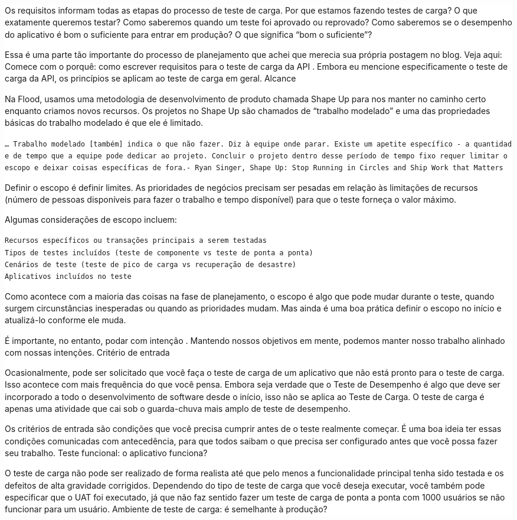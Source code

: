 Os requisitos informam todas as etapas do processo de teste de carga. Por que estamos fazendo testes de carga? O que exatamente queremos testar? Como saberemos quando um teste foi aprovado ou reprovado? Como saberemos se o desempenho do aplicativo é bom o suficiente para entrar em produção? O que significa “bom o suficiente”?

Essa é uma parte tão importante do processo de planejamento que achei que merecia sua própria postagem no blog. Veja aqui: Comece com o porquê: como escrever requisitos para o teste de carga da API . Embora eu mencione especificamente o teste de carga da API, os princípios se aplicam ao teste de carga em geral.
Alcance

Na Flood, usamos uma metodologia de desenvolvimento de produto chamada Shape Up para nos manter no caminho certo enquanto criamos novos recursos. Os projetos no Shape Up são chamados de “trabalho modelado” e uma das propriedades básicas do trabalho modelado é que ele é limitado.

    … Trabalho modelado [também] indica o que não fazer. Diz à equipe onde parar. Existe um apetite específico - a quantidade de tempo que a equipe pode dedicar ao projeto. Concluir o projeto dentro desse período de tempo fixo requer limitar o escopo e deixar coisas específicas de fora.- Ryan Singer, Shape Up: Stop Running in Circles and Ship Work that Matters

Definir o escopo é definir limites. As prioridades de negócios precisam ser pesadas em relação às limitações de recursos (número de pessoas disponíveis para fazer o trabalho e tempo disponível) para que o teste forneça o valor máximo.

Algumas considerações de escopo incluem:

    Recursos específicos ou transações principais a serem testadas
    Tipos de testes incluídos (teste de componente vs teste de ponta a ponta)
    Cenários de teste (teste de pico de carga vs recuperação de desastre)
    Aplicativos incluídos no teste

Como acontece com a maioria das coisas na fase de planejamento, o escopo é algo que pode mudar durante o teste, quando surgem circunstâncias inesperadas ou quando as prioridades mudam. Mas ainda é uma boa prática definir o escopo no início e atualizá-lo conforme ele muda.

É importante, no entanto, podar com intenção . Mantendo nossos objetivos em mente, podemos manter nosso trabalho alinhado com nossas intenções.
Critério de entrada

Ocasionalmente, pode ser solicitado que você faça o teste de carga de um aplicativo que não está pronto para o teste de carga. Isso acontece com mais frequência do que você pensa. Embora seja verdade que o Teste de Desempenho é algo que deve ser incorporado a todo o desenvolvimento de software desde o início, isso não se aplica ao Teste de Carga. O teste de carga é apenas uma atividade que cai sob o guarda-chuva mais amplo de teste de desempenho.

Os critérios de entrada são condições que você precisa cumprir antes de o teste realmente começar. É uma boa ideia ter essas condições comunicadas com antecedência, para que todos saibam o que precisa ser configurado antes que você possa fazer seu trabalho.
Teste funcional: o aplicativo funciona?

O teste de carga não pode ser realizado de forma realista até que pelo menos a funcionalidade principal tenha sido testada e os defeitos de alta gravidade corrigidos. Dependendo do tipo de teste de carga que você deseja executar, você também pode especificar que o UAT foi executado, já que não faz sentido fazer um teste de carga de ponta a ponta com 1000 usuários se não funcionar para um usuário.
Ambiente de teste de carga: é semelhante à produção?
